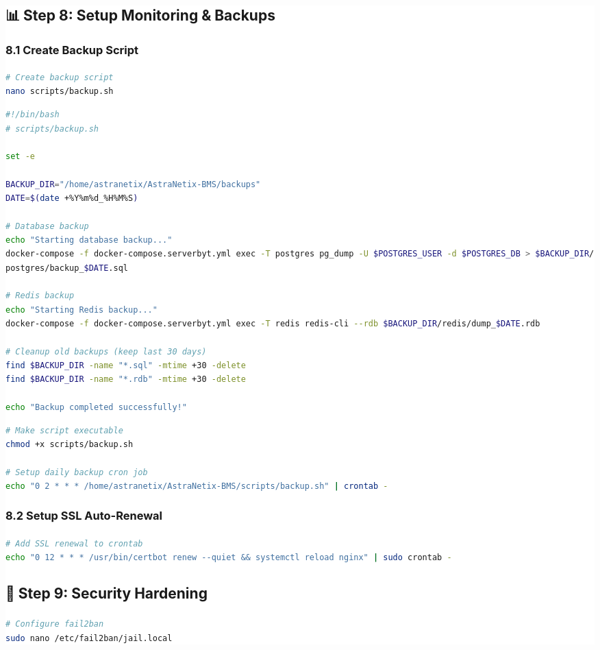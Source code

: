 ## 📊 Step 8: Setup Monitoring & Backups

### 8.1 Create Backup Script

```bash
# Create backup script
nano scripts/backup.sh
```

```bash
#!/bin/bash
# scripts/backup.sh

set -e

BACKUP_DIR="/home/astranetix/AstraNetix-BMS/backups"
DATE=$(date +%Y%m%d_%H%M%S)

# Database backup
echo "Starting database backup..."
docker-compose -f docker-compose.serverbyt.yml exec -T postgres pg_dump -U $POSTGRES_USER -d $POSTGRES_DB > $BACKUP_DIR/postgres/backup_$DATE.sql

# Redis backup
echo "Starting Redis backup..."
docker-compose -f docker-compose.serverbyt.yml exec -T redis redis-cli --rdb $BACKUP_DIR/redis/dump_$DATE.rdb

# Cleanup old backups (keep last 30 days)
find $BACKUP_DIR -name "*.sql" -mtime +30 -delete
find $BACKUP_DIR -name "*.rdb" -mtime +30 -delete

echo "Backup completed successfully!"
```

```bash
# Make script executable
chmod +x scripts/backup.sh

# Setup daily backup cron job
echo "0 2 * * * /home/astranetix/AstraNetix-BMS/scripts/backup.sh" | crontab -
```

### 8.2 Setup SSL Auto-Renewal

```bash
# Add SSL renewal to crontab
echo "0 12 * * * /usr/bin/certbot renew --quiet && systemctl reload nginx" | sudo crontab -
```

## 🔐 Step 9: Security Hardening

```bash
# Configure fail2ban
sudo nano /etc/fail2ban/jail.local
```
